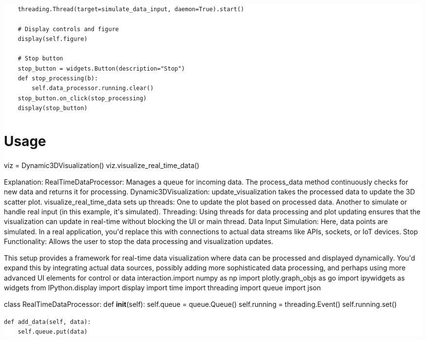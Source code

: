         threading.Thread(target=simulate_data_input, daemon=True).start()
        
        # Display controls and figure
        display(self.figure)

        # Stop button
        stop_button = widgets.Button(description="Stop")
        def stop_processing(b):
            self.data_processor.running.clear()
        stop_button.on_click(stop_processing)
        display(stop_button)

# Usage
viz = Dynamic3DVisualization()
viz.visualize_real_time_data()

Explanation:
RealTimeDataProcessor: Manages a queue for incoming data. The process_data method continuously checks for new data and returns it for processing.
Dynamic3DVisualization: 
update_visualization takes the processed data to update the 3D scatter plot.
visualize_real_time_data sets up threads:
One to update the plot based on processed data.
Another to simulate or handle real input (in this example, it's simulated).
Threading: Using threads for data processing and plot updating ensures that the visualization can update in real-time without blocking the UI or main thread.
Data Input Simulation: Here, data points are simulated. In a real application, you'd replace this with connections to actual data streams like APIs, sockets, or IoT devices.
Stop Functionality: Allows the user to stop the data processing and visualization updates.

This setup provides a framework for real-time data visualization where data can be processed and displayed dynamically. You'd expand this by integrating actual data sources, possibly adding more sophisticated data processing, and perhaps using more advanced UI elements for control or data interaction.import numpy as np
import plotly.graph_objs as go
import ipywidgets as widgets
from IPython.display import display
import time
import threading
import queue
import json

class RealTimeDataProcessor:
    def __init__(self):
        self.queue = queue.Queue()
        self.running = threading.Event()
        self.running.set()

    def add_data(self, data):
        self.queue.put(data)
